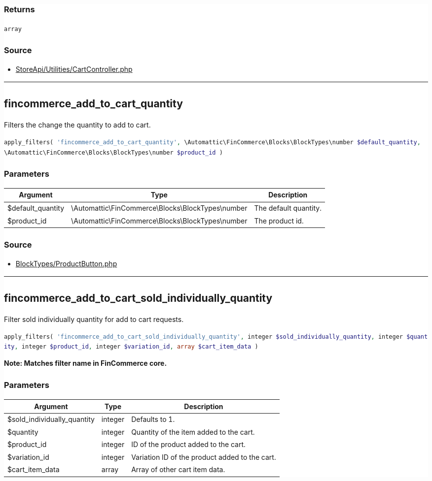 ### Returns


`array`

### Source


- [StoreApi/Utilities/CartController.php](../../../../../fincommerce/src/StoreApi/Utilities/CartController.php)

---

## fincommerce_add_to_cart_quantity


Filters the change the quantity to add to cart.

```php
apply_filters( 'fincommerce_add_to_cart_quantity', \Automattic\FinCommerce\Blocks\BlockTypes\number $default_quantity, \Automattic\FinCommerce\Blocks\BlockTypes\number $product_id )
```

### Parameters

| Argument | Type | Description |
| -------- | ---- | ----------- |
| $default_quantity | \Automattic\FinCommerce\Blocks\BlockTypes\number | The default quantity. |
| $product_id | \Automattic\FinCommerce\Blocks\BlockTypes\number | The product id. |

### Source


- [BlockTypes/ProductButton.php](../../../../../fincommerce/src/Blocks/BlockTypes/ProductButton.php)

---

## fincommerce_add_to_cart_sold_individually_quantity


Filter sold individually quantity for add to cart requests.

```php
apply_filters( 'fincommerce_add_to_cart_sold_individually_quantity', integer $sold_individually_quantity, integer $quantity, integer $product_id, integer $variation_id, array $cart_item_data )
```


**Note: Matches filter name in FinCommerce core.**

### Parameters

| Argument | Type | Description |
| -------- | ---- | ----------- |
| $sold_individually_quantity | integer | Defaults to 1. |
| $quantity | integer | Quantity of the item added to the cart. |
| $product_id | integer | ID of the product added to the cart. |
| $variation_id | integer | Variation ID of the product added to the cart. |
| $cart_item_data | array | Array of other cart item data. |
